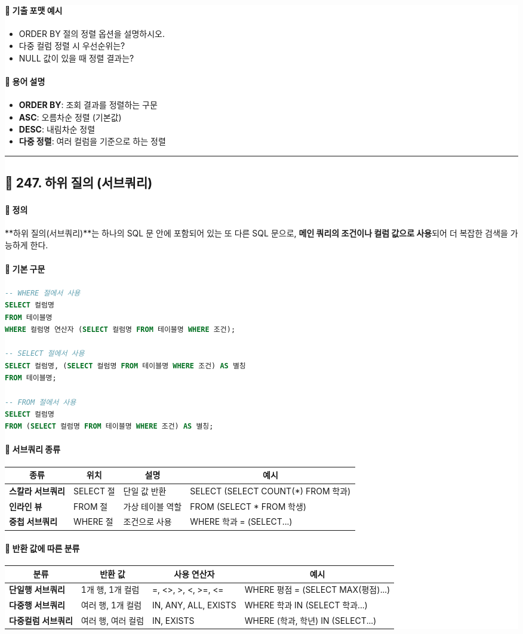 #### 📝 기출 포맷 예시
- ORDER BY 절의 정렬 옵션을 설명하시오.
- 다중 컬럼 정렬 시 우선순위는?
- NULL 값이 있을 때 정렬 결과는?

#### 🧠 용어 설명
- **ORDER BY**: 조회 결과를 정렬하는 구문
- **ASC**: 오름차순 정렬 (기본값)
- **DESC**: 내림차순 정렬
- **다중 정렬**: 여러 컬럼을 기준으로 하는 정렬

---

## 🔹 247. 하위 질의 (서브쿼리)

#### 📘 정의
**하위 질의(서브쿼리)**는 하나의 SQL 문 안에 포함되어 있는 또 다른 SQL 문으로, **메인 쿼리의 조건이나 컬럼 값으로 사용**되어 더 복잡한 검색을 가능하게 한다.

#### 🧩 기본 구문
```sql
-- WHERE 절에서 사용
SELECT 컬럼명 
FROM 테이블명 
WHERE 컬럼명 연산자 (SELECT 컬럼명 FROM 테이블명 WHERE 조건);

-- SELECT 절에서 사용
SELECT 컬럼명, (SELECT 컬럼명 FROM 테이블명 WHERE 조건) AS 별칭
FROM 테이블명;

-- FROM 절에서 사용
SELECT 컬럼명 
FROM (SELECT 컬럼명 FROM 테이블명 WHERE 조건) AS 별칭;
```

#### 🧩 서브쿼리 종류

| 종류 | 위치 | 설명 | 예시 |
|------|------|------|------|
| **스칼라 서브쿼리** | SELECT 절 | 단일 값 반환 | SELECT (SELECT COUNT(*) FROM 학과) |
| **인라인 뷰** | FROM 절 | 가상 테이블 역할 | FROM (SELECT * FROM 학생) |
| **중첩 서브쿼리** | WHERE 절 | 조건으로 사용 | WHERE 학과 = (SELECT...) |

#### 🧩 반환 값에 따른 분류

| 분류 | 반환 값 | 사용 연산자 | 예시 |
|------|---------|-------------|------|
| **단일행 서브쿼리** | 1개 행, 1개 컬럼 | =, <>, >, <, >=, <= | WHERE 평점 = (SELECT MAX(평점)...) |
| **다중행 서브쿼리** | 여러 행, 1개 컬럼 | IN, ANY, ALL, EXISTS | WHERE 학과 IN (SELECT 학과...) |
| **다중컬럼 서브쿼리** | 여러 행, 여러 컬럼 | IN, EXISTS | WHERE (학과, 학년) IN (SELECT...) |
